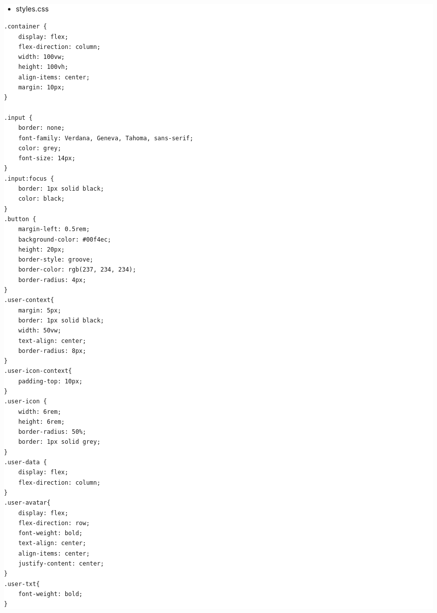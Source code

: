 - styles.css
```
.container {
    display: flex;
    flex-direction: column;
    width: 100vw;
    height: 100vh;
    align-items: center;
    margin: 10px;
}

.input {
    border: none;
    font-family: Verdana, Geneva, Tahoma, sans-serif;
    color: grey;
    font-size: 14px;
}
.input:focus {
    border: 1px solid black;
    color: black;
}
.button {
    margin-left: 0.5rem;
    background-color: #00f4ec;
    height: 20px;
    border-style: groove;
    border-color: rgb(237, 234, 234);
    border-radius: 4px;
}
.user-context{
    margin: 5px;
    border: 1px solid black;
    width: 50vw;
    text-align: center;
    border-radius: 8px;
}
.user-icon-context{
    padding-top: 10px;
}
.user-icon {
    width: 6rem;
    height: 6rem;
    border-radius: 50%;
    border: 1px solid grey;
}
.user-data {
    display: flex;
    flex-direction: column;
}
.user-avatar{
    display: flex;
    flex-direction: row;
    font-weight: bold;
    text-align: center;
    align-items: center;
    justify-content: center;
}
.user-txt{
    font-weight: bold;
}
```

